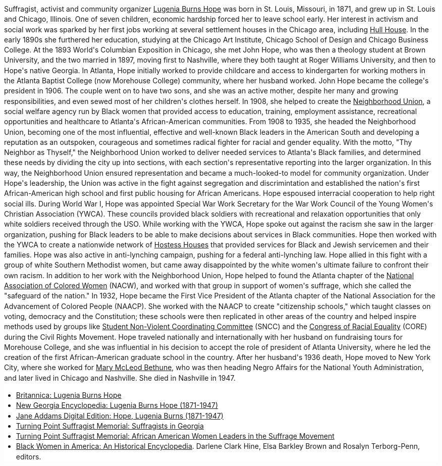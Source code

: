Suffragist, activist and community organizer [Lugenia Burns Hope](/search?q=Lugenia+Burns+Hope) was born in St. Louis, Missouri, in 1871, and grew up in St. Louis and Chicago, Illinois. One of seven children, economic hardship forced her to leave school early. Her interest in activism and social work was sparked by her first jobs working at several settlement houses in the Chicago area, including [Hull House](/search?q=Hull+House). In the early 1890s she furthered her education, studying at the Chicago Art Institute, Chicago School of Design and Chicago Business College. At the 1893 World's Columbian Exposition in Chicago, she met John Hope, who was then a theology student at Brown University, and the two married in 1897, moving first to Nashville, where they both taught at Roger Williams University, and then to Hope's native Georgia. In Atlanta, Hope initially worked to provide childcare and access to kindergarten for working mothers in the Atlanta Baptist College (now Morehouse College) community, where her husband worked. John Hope became the college's president in 1906. The couple went on to have two sons, and she was an active mother, despite her many and growing responsibilities, and even sewed most of her children's clothes herself. In 1908, she helped to create the [Neighborhood Union](/search?q=Neighborhood+Union), a social welfare agency run by Black women that provided access to education, training, employment assistance, recreational opportunities and healthcare to Atlanta's African-American communities. From 1908 to 1935, she headed the Neighborhood Union, becoming one of the most influential, effective and well-known Black leaders in the American South and developing a reputation as an outspoken, courageous and sometimes radical fighter for racial and gender equality. With the motto, "Thy Neighbor as Thyself," the Neighborhood Union worked to deliver needed services to Atlanta's Black families, and determined these needs by dividing the city up into sections, with each section's representative reporting into the larger organization. In this way, the Neighborhood Union ensured representation and became a much-looked-to model for community organization. Under Hope's leadership, the Union was active in the fight against segregation and discrimintation and established the nation's first African-American high school and first public housing for African Americans. Hope espoused interracial cooperation to help right social ills. During World War I, Hope was appointed Special War Work Secretary for the War Work Council of the Young Women's Christian Association (YWCA). These councils provided black soldiers with recreational and relaxation opportunities that only white soldiers received through the USO. While working with the YWCA, Hope spoke out against the racism she saw in the larger organization, pushing for Black leaders to be able to make decisions about services in Black communities. Hope then worked with the YWCA to create a nationwide network of [Hostess Houses](/search?q=Hostess+Houses) that provided services for Black and Jewish servicemen and their families. Hope was also active in anti-lynching campaign, pushing for a federal anti-lynching law. Hope allied in this fight with a group of white Southern Methodist women, but came away disappointed by the white women's ultimate failure to confront their own racism. In addition to her work with the Neighborhood Union, Hope helped to found the Atlanta chapter of the [National Association of Colored Women](/search?q=National+Association+of+Colored+Women) (NACW), and worked with that group in support of women's suffrage, which she called the "safeguard of the nation."  In 1932, Hope became the First Vice President of the Atlanta chapter of the National Association for the Advancement of Colored People (NAACP). She worked with the NAACP to create "citizenship schools," which taught classes on voting, democracy and the Constitution; these schools were then replicated in other areas of the country and helped inspire methods used by groups like [Student Non-Violent Coordinating Committee](/search?q=Student+Non-Violent+Coordinating+Committee) (SNCC) and the [Congress of Racial Equality](/search?q=Congress+of+Racial+Equality) (CORE) during the Civil Rights Movement. Hope traveled nationally and internationally with her husband on fundraising tours for Morehouse College, and she was influential in his decision to accept the role of president of Atlanta University, where he led the creation of the first African-American graduate school in the country. After her husband's 1936 death, Hope moved to New York City, where she worked for [Mary McLeod Bethune](/search?q=Mary+McLeod+Bethune), who was then heading Negro Affairs for the National Youth Administration, and later lived in Chicago and Nashville. She died in Nashville in 1947.

* [Britannica: Lugenia Burns Hope](https://www.britannica.com/biography/Lugenia-Burns-Hope)
* [New Georgia Encyclopedia: Lugenia Burns Hope (1871-1947)](https://www.georgiaencyclopedia.org/articles/history-archaeology/lugenia-burns-hope-1871-1947)
* [Jane Addams Digital Edition: Hope, Lugenia Burns (1871-1947)](https://digital.janeaddams.ramapo.edu/items/show/4879)
* [Turning Point Suffragist Memorial: Suffragists in Georgia](https://suffragistmemorial.org/suffragists-in-georgia/)
* [Turning Point Suffragist Memorial: African American Women Leaders in the Suffrage Movement](https://suffragistmemorial.org/african-american-women-leaders-in-the-suffrage-movement/)
* [Black Women in America: An Historical Encyclopedia](https://www.goodreads.com/book/show/1449467.Black_Women_in_America). Darlene Clark Hine, Elsa Barkley Brown and Rosalyn Terborg-Penn, editors.
